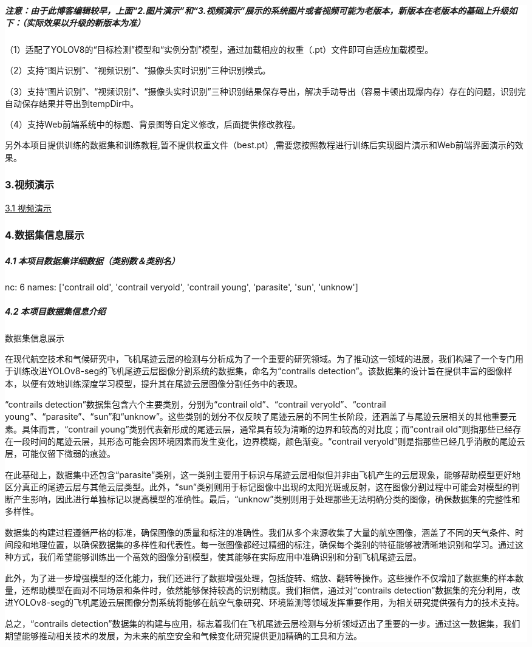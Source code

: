 ##### 注意：由于此博客编辑较早，上面“2.图片演示”和“3.视频演示”展示的系统图片或者视频可能为老版本，新版本在老版本的基础上升级如下：（实际效果以升级的新版本为准）

  （1）适配了YOLOV8的“目标检测”模型和“实例分割”模型，通过加载相应的权重（.pt）文件即可自适应加载模型。

  （2）支持“图片识别”、“视频识别”、“摄像头实时识别”三种识别模式。

  （3）支持“图片识别”、“视频识别”、“摄像头实时识别”三种识别结果保存导出，解决手动导出（容易卡顿出现爆内存）存在的问题，识别完自动保存结果并导出到tempDir中。

  （4）支持Web前端系统中的标题、背景图等自定义修改，后面提供修改教程。

  另外本项目提供训练的数据集和训练教程,暂不提供权重文件（best.pt）,需要您按照教程进行训练后实现图片演示和Web前端界面演示的效果。

### 3.视频演示

[3.1 视频演示](https://www.bilibili.com/video/BV17xyHYrERg/)

### 4.数据集信息展示

##### 4.1 本项目数据集详细数据（类别数＆类别名）

nc: 6
names: ['contrail old', 'contrail veryold', 'contrail young', 'parasite', 'sun', 'unknow']


##### 4.2 本项目数据集信息介绍

数据集信息展示

在现代航空技术和气候研究中，飞机尾迹云层的检测与分析成为了一个重要的研究领域。为了推动这一领域的进展，我们构建了一个专门用于训练改进YOLOv8-seg的飞机尾迹云层图像分割系统的数据集，命名为“contrails detection”。该数据集的设计旨在提供丰富的图像样本，以便有效地训练深度学习模型，提升其在尾迹云层图像分割任务中的表现。

“contrails detection”数据集包含六个主要类别，分别为“contrail old”、“contrail veryold”、“contrail young”、“parasite”、“sun”和“unknow”。这些类别的划分不仅反映了尾迹云层的不同生长阶段，还涵盖了与尾迹云层相关的其他重要元素。具体而言，“contrail young”类别代表新形成的尾迹云层，通常具有较为清晰的边界和较高的对比度；而“contrail old”则指那些已经存在一段时间的尾迹云层，其形态可能会因环境因素而发生变化，边界模糊，颜色渐变。“contrail veryold”则是指那些已经几乎消散的尾迹云层，可能仅留下微弱的痕迹。

在此基础上，数据集中还包含“parasite”类别，这一类别主要用于标识与尾迹云层相似但并非由飞机产生的云层现象，能够帮助模型更好地区分真正的尾迹云层与其他云层类型。此外，“sun”类别则用于标记图像中出现的太阳光斑或反射，这在图像分割过程中可能会对模型的判断产生影响，因此进行单独标记以提高模型的准确性。最后，“unknow”类别则用于处理那些无法明确分类的图像，确保数据集的完整性和多样性。

数据集的构建过程遵循严格的标准，确保图像的质量和标注的准确性。我们从多个来源收集了大量的航空图像，涵盖了不同的天气条件、时间段和地理位置，以确保数据集的多样性和代表性。每一张图像都经过精细的标注，确保每个类别的特征能够被清晰地识别和学习。通过这种方式，我们希望能够训练出一个高效的图像分割模型，使其能够在实际应用中准确识别和分割飞机尾迹云层。

此外，为了进一步增强模型的泛化能力，我们还进行了数据增强处理，包括旋转、缩放、翻转等操作。这些操作不仅增加了数据集的样本数量，还帮助模型在面对不同场景和条件时，依然能够保持较高的识别精度。我们相信，通过对“contrails detection”数据集的充分利用，改进YOLOv8-seg的飞机尾迹云层图像分割系统将能够在航空气象研究、环境监测等领域发挥重要作用，为相关研究提供强有力的技术支持。

总之，“contrails detection”数据集的构建与应用，标志着我们在飞机尾迹云层检测与分析领域迈出了重要的一步。通过这一数据集，我们期望能够推动相关技术的发展，为未来的航空安全和气候变化研究提供更加精确的工具和方法。
